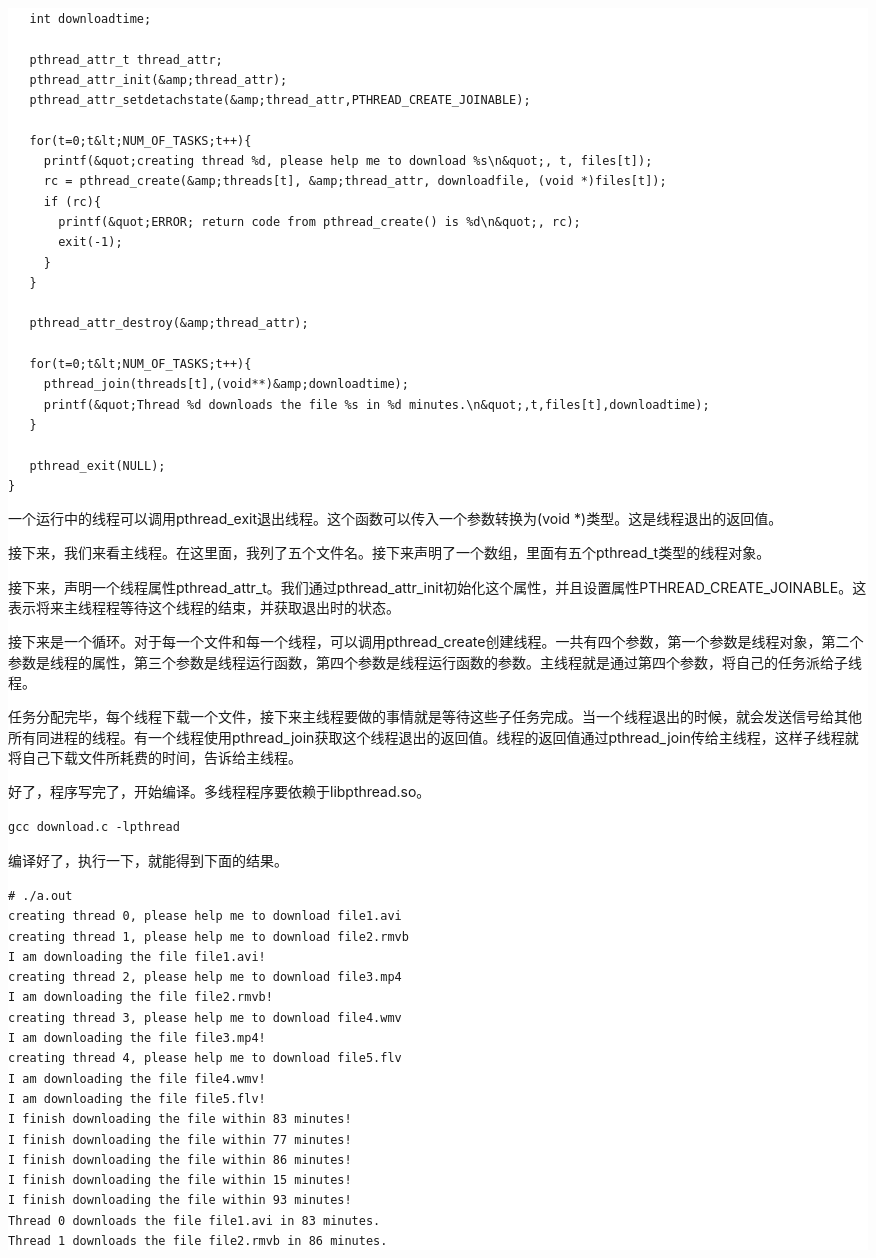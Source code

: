 ```
   int downloadtime;

   pthread_attr_t thread_attr;
   pthread_attr_init(&amp;thread_attr);
   pthread_attr_setdetachstate(&amp;thread_attr,PTHREAD_CREATE_JOINABLE);

   for(t=0;t&lt;NUM_OF_TASKS;t++){
     printf(&quot;creating thread %d, please help me to download %s\n&quot;, t, files[t]);
     rc = pthread_create(&amp;threads[t], &amp;thread_attr, downloadfile, (void *)files[t]);
     if (rc){
       printf(&quot;ERROR; return code from pthread_create() is %d\n&quot;, rc);
       exit(-1);
     }
   }

   pthread_attr_destroy(&amp;thread_attr);

   for(t=0;t&lt;NUM_OF_TASKS;t++){
     pthread_join(threads[t],(void**)&amp;downloadtime);
     printf(&quot;Thread %d downloads the file %s in %d minutes.\n&quot;,t,files[t],downloadtime);
   }

   pthread_exit(NULL);
}

```

一个运行中的线程可以调用pthread_exit退出线程。这个函数可以传入一个参数转换为(void *)类型。这是线程退出的返回值。

接下来，我们来看主线程。在这里面，我列了五个文件名。接下来声明了一个数组，里面有五个pthread_t类型的线程对象。

接下来，声明一个线程属性pthread_attr_t。我们通过pthread_attr_init初始化这个属性，并且设置属性PTHREAD_CREATE_JOINABLE。这表示将来主线程程等待这个线程的结束，并获取退出时的状态。

接下来是一个循环。对于每一个文件和每一个线程，可以调用pthread_create创建线程。一共有四个参数，第一个参数是线程对象，第二个参数是线程的属性，第三个参数是线程运行函数，第四个参数是线程运行函数的参数。主线程就是通过第四个参数，将自己的任务派给子线程。

任务分配完毕，每个线程下载一个文件，接下来主线程要做的事情就是等待这些子任务完成。当一个线程退出的时候，就会发送信号给其他所有同进程的线程。有一个线程使用pthread_join获取这个线程退出的返回值。线程的返回值通过pthread_join传给主线程，这样子线程就将自己下载文件所耗费的时间，告诉给主线程。

好了，程序写完了，开始编译。多线程程序要依赖于libpthread.so。

```
gcc download.c -lpthread

```

编译好了，执行一下，就能得到下面的结果。

```
# ./a.out
creating thread 0, please help me to download file1.avi
creating thread 1, please help me to download file2.rmvb
I am downloading the file file1.avi!
creating thread 2, please help me to download file3.mp4
I am downloading the file file2.rmvb!
creating thread 3, please help me to download file4.wmv
I am downloading the file file3.mp4!
creating thread 4, please help me to download file5.flv
I am downloading the file file4.wmv!
I am downloading the file file5.flv!
I finish downloading the file within 83 minutes!
I finish downloading the file within 77 minutes!
I finish downloading the file within 86 minutes!
I finish downloading the file within 15 minutes!
I finish downloading the file within 93 minutes!
Thread 0 downloads the file file1.avi in 83 minutes.
Thread 1 downloads the file file2.rmvb in 86 minutes.
```